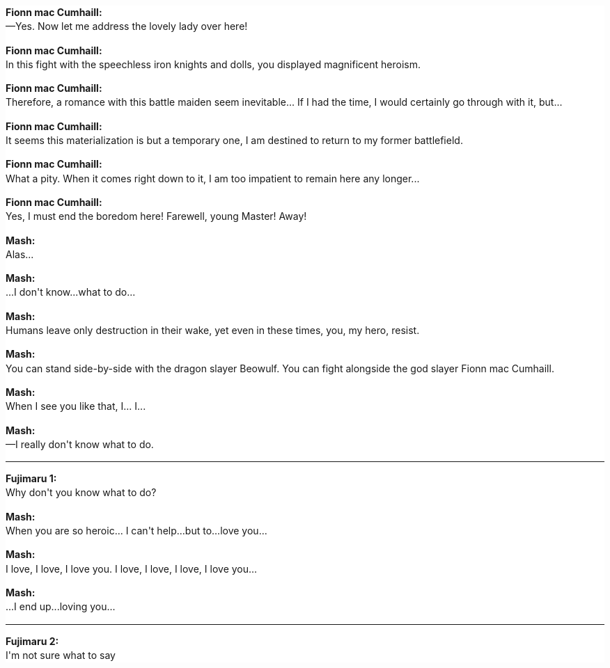 **Fionn mac Cumhaill:**   
&mdash;Yes. Now let me address the lovely lady over here!   
   
**Fionn mac Cumhaill:**   
In this fight with the speechless iron knights and dolls, you displayed magnificent heroism.   
   
**Fionn mac Cumhaill:**   
Therefore, a romance with this battle maiden seem inevitable... If I had the time, I would certainly go through with it, but...   
   
**Fionn mac Cumhaill:**   
It seems this materialization is but a temporary one, I am destined to return to my former battlefield.   
   
**Fionn mac Cumhaill:**   
What a pity. When it comes right down to it, I am too impatient to remain here any longer...   
   
**Fionn mac Cumhaill:**   
Yes, I must end the boredom here! Farewell, young Master! Away!   
   
**Mash:**   
Alas...   
   
**Mash:**   
...I don't know...what to do...   
   
**Mash:**   
Humans leave only destruction in their wake, yet even in these times, you, my hero, resist.   
   
**Mash:**   
You can stand side-by-side with the dragon slayer Beowulf. You can fight alongside the god slayer Fionn mac Cumhaill.   
   
**Mash:**   
When I see you like that, I... I...   
   
**Mash:**   
&mdash;I really don't know what to do.   
   
  
---  
  
**Fujimaru 1:**   
Why don't you know what to do?  
   
**Mash:**   
When you are so heroic... I can't help...but to...love you...   
   
**Mash:**   
I love, I love, I love you. I love, I love, I love, I love you...   
   
**Mash:**   
...I end up...loving you...   
   
  
---  
  
**Fujimaru 2:**   
I'm not sure what to say  
   